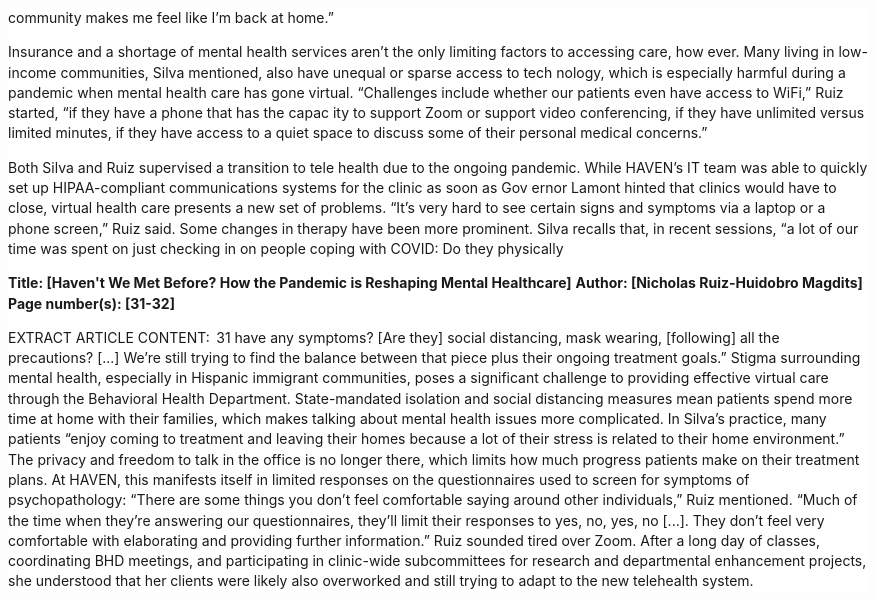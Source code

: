 community makes me feel like I’m back at home.”


Insurance and a shortage of mental health services 
aren’t the only limiting factors to accessing care, how­
ever. Many living in low-income communities, Silva 
mentioned, also have unequal or sparse access to tech­
nology, which is especially harmful during a pandemic 
when mental health care has gone virtual. “Challenges 
include whether our patients even have access to WiFi,” 
Ruiz started, “if they have a phone that has the capac­
ity to support Zoom or support video conferencing, if 
they have unlimited versus limited minutes, if they have 
access to a quiet space to discuss some of their personal 
medical concerns.”


Both Silva and Ruiz supervised a transition to tele­
health due to the ongoing pandemic. While HAVEN’s 
IT team was able to quickly set up HIPAA-compliant 
communications systems for the clinic as soon as Gov­
ernor Lamont hinted that clinics would have to close, 
virtual health care presents a new set of problems. “It’s 
very hard to see certain signs and symptoms via a laptop 
or a phone screen,” Ruiz said. Some changes in therapy 
have been more prominent. Silva recalls that, in recent 
sessions, “a lot of our time was spent on just checking 
in on people coping with COVID: Do they physically 



**Title:  [Haven't We Met Before? How the Pandemic is Reshaping Mental Healthcare]**
**Author: [Nicholas Ruiz-Huidobro Magdits]**
**Page number(s): [31-32]**

EXTRACT ARTICLE CONTENT:
 31
have any symptoms? [Are they] social distancing, mask 
wearing, [following] all the precautions? [...] We’re still 
trying to find the balance between that piece plus their 
ongoing treatment goals.”
Stigma surrounding mental health, especially in 
Hispanic immigrant communities, poses a significant 
challenge to providing effective virtual care through 
the Behavioral Health Department. State-mandated 
isolation and social distancing measures mean patients 
spend more time at home with their families, which 
makes talking about mental health issues more complicated. In Silva’s practice, many patients “enjoy coming 
to treatment and leaving their homes because a lot of 
their stress is related to their home environment.” The 
privacy and freedom to talk in the office is no longer 
there, which limits how much progress patients make 
on their treatment plans. At HAVEN, this manifests 
itself in limited responses on the questionnaires used 
to screen for symptoms of psychopathology: “There are 
some things you don’t feel comfortable saying around 
other individuals,” Ruiz mentioned. “Much of the time 
when they’re answering our questionnaires, they’ll limit 
their responses to yes, no, yes, no [...]. They don’t feel 
very comfortable with elaborating and providing further 
information.” Ruiz sounded tired over Zoom. After a 
long day of classes, coordinating BHD meetings, and 
participating in clinic-wide subcommittees for research 
and departmental enhancement projects, she understood that her clients were likely also overworked and 
still trying to adapt to the new telehealth system.
